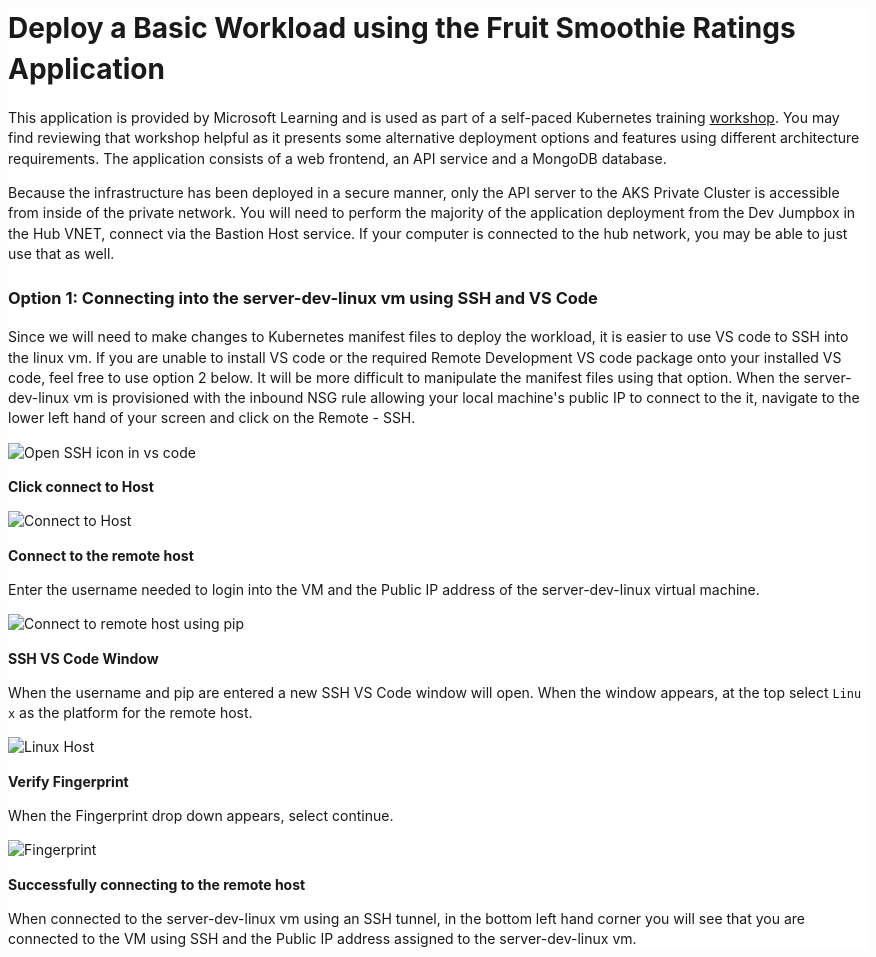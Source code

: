 # Deploy a Basic Workload using the Fruit Smoothie Ratings Application

This application is provided by Microsoft Learning and is used as part of a self-paced Kubernetes training [workshop](https://docs.microsoft.com/en-us/learn/modules/aks-workshop/).  You may find reviewing that workshop helpful as it presents some alternative deployment options and features using different architecture requirements. The application consists of a web frontend, an API service and a MongoDB database.

Because the infrastructure has been deployed in a secure manner, only the API server to the AKS Private Cluster is accessible from inside of the private network.  You will need to perform the majority of the application deployment from the Dev Jumpbox in the Hub VNET, connect via the Bastion Host service. If your computer is connected to the hub network, you may be able to just use that as well.

### Option 1: Connecting into the server-dev-linux vm using SSH and VS Code

Since we will need to make changes to Kubernetes manifest files to deploy the workload, it is easier to use VS code to SSH into the linux vm. If you are unable to install VS code or the required Remote Development VS code package onto your installed VS code, feel free to use option 2 below. It will be more difficult to manipulate the manifest files using that option. When the server-dev-linux vm is provisioned with the inbound NSG rule allowing your local machine's public IP to connect to the it, navigate to the lower left hand of your screen and click on the Remote - SSH.

![Open SSH icon in vs code](../media/remote-ssh.png)

**Click connect to Host**

![Connect to Host](../media/connect-to-host.png)

**Connect to the remote host**

Enter the username needed to login into the VM and the Public IP address of the server-dev-linux virtual machine.

![Connect to remote host using pip](../media/connect-to-host-using-pip.PNG)

**SSH VS Code Window**

When the username and pip are entered a new SSH VS Code window will open. When the window appears, at the top select `Linux` as the platform for the remote host.

![Linux Host](../media/linux-platform.png)

**Verify Fingerprint**

When the Fingerprint drop down appears, select continue.

![Fingerprint](../media/fingerprint.png)

**Successfully connecting to the remote host**

When connected to the server-dev-linux vm using an SSH tunnel, in the bottom left hand corner you will see that you are connected to the VM using SSH and the Public IP address assigned to the server-dev-linux vm.
